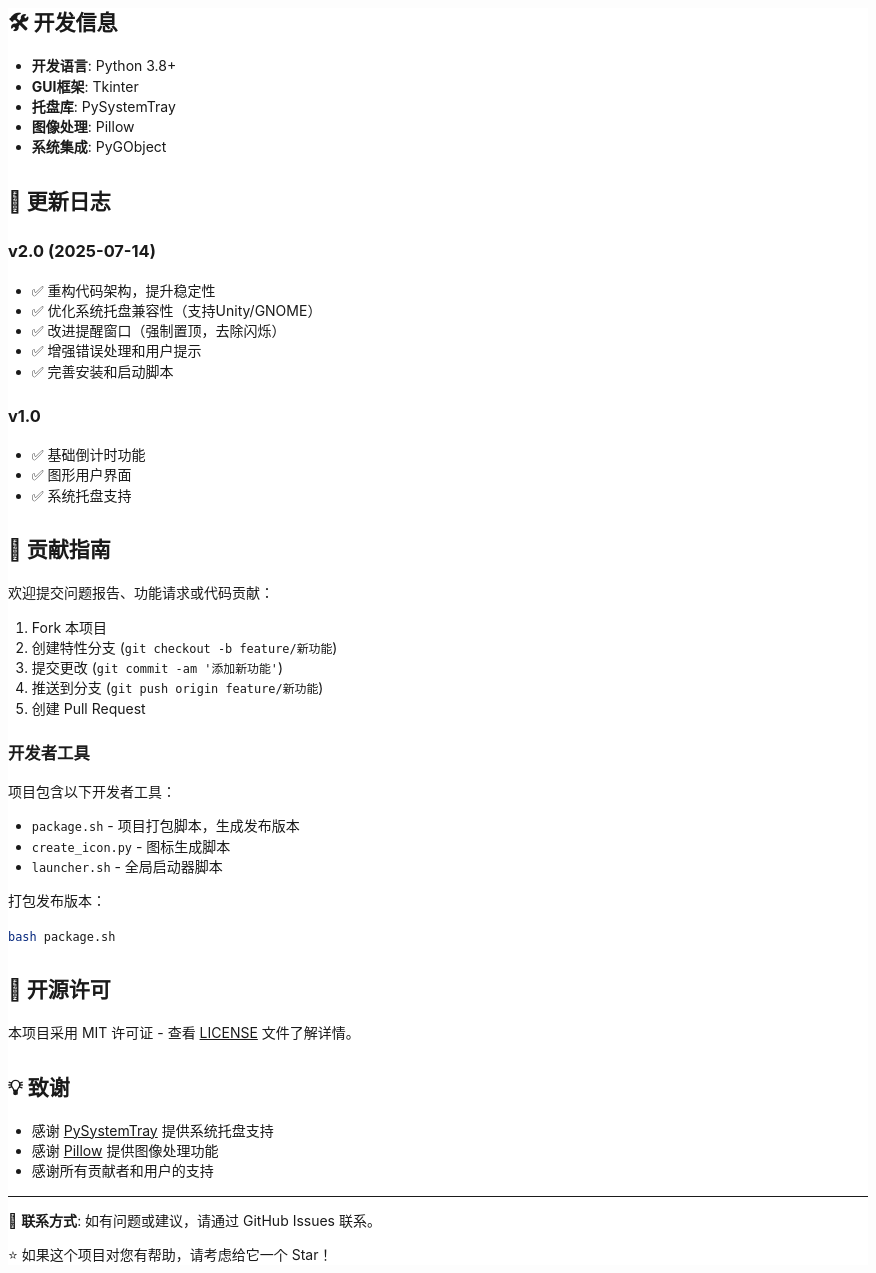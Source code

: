 ## 🛠️ 开发信息

- **开发语言**: Python 3.8+
- **GUI框架**: Tkinter
- **托盘库**: PySystemTray
- **图像处理**: Pillow
- **系统集成**: PyGObject

## 📝 更新日志

### v2.0 (2025-07-14)
- ✅ 重构代码架构，提升稳定性
- ✅ 优化系统托盘兼容性（支持Unity/GNOME）
- ✅ 改进提醒窗口（强制置顶，去除闪烁）
- ✅ 增强错误处理和用户提示
- ✅ 完善安装和启动脚本

### v1.0
- ✅ 基础倒计时功能
- ✅ 图形用户界面
- ✅ 系统托盘支持

## 🤝 贡献指南

欢迎提交问题报告、功能请求或代码贡献：

1. Fork 本项目
2. 创建特性分支 (`git checkout -b feature/新功能`)
3. 提交更改 (`git commit -am '添加新功能'`)
4. 推送到分支 (`git push origin feature/新功能`)
5. 创建 Pull Request

### 开发者工具

项目包含以下开发者工具：

- `package.sh` - 项目打包脚本，生成发布版本
- `create_icon.py` - 图标生成脚本
- `launcher.sh` - 全局启动器脚本

打包发布版本：
```bash
bash package.sh
```

## 📄 开源许可

本项目采用 MIT 许可证 - 查看 [LICENSE](LICENSE) 文件了解详情。

## 💡 致谢

- 感谢 [PySystemTray](https://github.com/moses-palmer/pystray) 提供系统托盘支持
- 感谢 [Pillow](https://pillow.readthedocs.io/) 提供图像处理功能
- 感谢所有贡献者和用户的支持

---

📧 **联系方式**: 如有问题或建议，请通过 GitHub Issues 联系。

⭐ 如果这个项目对您有帮助，请考虑给它一个 Star！
